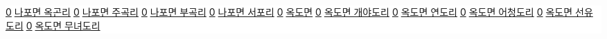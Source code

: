 
  <tr>
    <td><a href="4513038023.html">0</a></td>
    <td><a href="4513038023.html">나포면 옥곤리</a></td>
  </tr>
    

  <tr>
    <td><a href="4513038024.html">0</a></td>
    <td><a href="4513038024.html">나포면 주곡리</a></td>
  </tr>
    

  <tr>
    <td><a href="4513038025.html">0</a></td>
    <td><a href="4513038025.html">나포면 부곡리</a></td>
  </tr>
    

  <tr>
    <td><a href="4513038026.html">0</a></td>
    <td><a href="4513038026.html">나포면 서포리</a></td>
  </tr>
    

  <tr>
    <td><a href="4513039000.html">0</a></td>
    <td><a href="4513039000.html">옥도면</a></td>
  </tr>
    

  <tr>
    <td><a href="4513039021.html">0</a></td>
    <td><a href="4513039021.html">옥도면 개야도리</a></td>
  </tr>
    

  <tr>
    <td><a href="4513039022.html">0</a></td>
    <td><a href="4513039022.html">옥도면 연도리</a></td>
  </tr>
    

  <tr>
    <td><a href="4513039023.html">0</a></td>
    <td><a href="4513039023.html">옥도면 어청도리</a></td>
  </tr>
    

  <tr>
    <td><a href="4513039024.html">0</a></td>
    <td><a href="4513039024.html">옥도면 선유도리</a></td>
  </tr>
    

  <tr>
    <td><a href="4513039025.html">0</a></td>
    <td><a href="4513039025.html">옥도면 무녀도리</a></td>
  </tr>
    